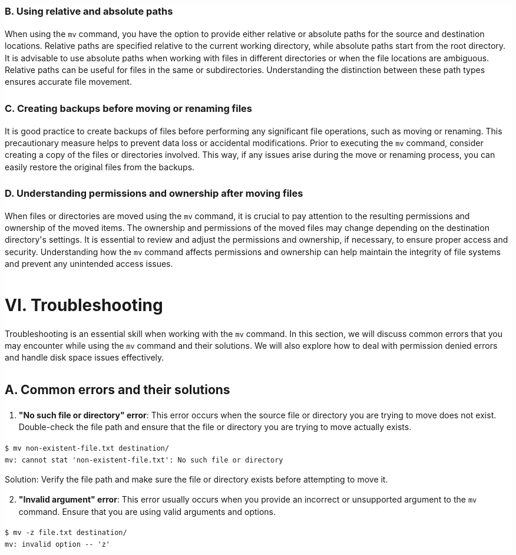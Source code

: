 ### B. Using relative and absolute paths

When using the `mv` command, you have the option to provide either relative or absolute paths for the source and destination locations. Relative paths are specified relative to the current working directory, while absolute paths start from the root directory. It is advisable to use absolute paths when working with files in different directories or when the file locations are ambiguous. Relative paths can be useful for files in the same or subdirectories. Understanding the distinction between these path types ensures accurate file movement.

### C. Creating backups before moving or renaming files

It is good practice to create backups of files before performing any significant file operations, such as moving or renaming. This precautionary measure helps to prevent data loss or accidental modifications. Prior to executing the `mv` command, consider creating a copy of the files or directories involved. This way, if any issues arise during the move or renaming process, you can easily restore the original files from the backups.

### D. Understanding permissions and ownership after moving files

When files or directories are moved using the `mv` command, it is crucial to pay attention to the resulting permissions and ownership of the moved items. The ownership and permissions of the moved files may change depending on the destination directory's settings. It is essential to review and adjust the permissions and ownership, if necessary, to ensure proper access and security. Understanding how the `mv` command affects permissions and ownership can help maintain the integrity of file systems and prevent any unintended access issues.
# VI. Troubleshooting

Troubleshooting is an essential skill when working with the `mv` command. In this section, we will discuss common errors that you may encounter while using the `mv` command and their solutions. We will also explore how to deal with permission denied errors and handle disk space issues effectively.

## A. Common errors and their solutions

1. **"No such file or directory" error**: This error occurs when the source file or directory you are trying to move does not exist. Double-check the file path and ensure that the file or directory you are trying to move actually exists.

```
$ mv non-existent-file.txt destination/
mv: cannot stat 'non-existent-file.txt': No such file or directory
```

Solution: Verify the file path and make sure the file or directory exists before attempting to move it.

2. **"Invalid argument" error**: This error usually occurs when you provide an incorrect or unsupported argument to the `mv` command. Ensure that you are using valid arguments and options.

```
$ mv -z file.txt destination/
mv: invalid option -- 'z'
```
